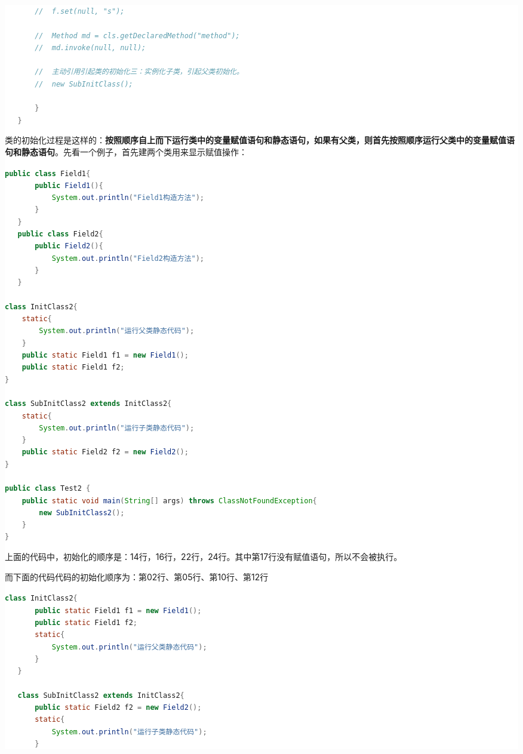 ```java
       //  f.set(null, "s");  
         
       //  Method md = cls.getDeclaredMethod("method");  
       //  md.invoke(null, null);  
                 
       //  主动引用引起类的初始化三：实例化子类，引起父类初始化。  
       //  new SubInitClass();  
     
       }  
   }
```

类的初始化过程是这样的：**按照顺序自上而下运行类中的变量赋值语句和静态语句，如果有父类，则首先按照顺序运行父类中的变量赋值语句和静态语句**。先看一个例子，首先建两个类用来显示赋值操作：

```java
public class Field1{  
       public Field1(){  
           System.out.println("Field1构造方法");  
       }  
   }  
   public class Field2{  
       public Field2(){  
           System.out.println("Field2构造方法");  
       }  
   }

class InitClass2{  
    static{  
        System.out.println("运行父类静态代码");  
    }  
    public static Field1 f1 = new Field1();  
    public static Field1 f2;   
}  
  
class SubInitClass2 extends InitClass2{  
    static{  
        System.out.println("运行子类静态代码");  
    }  
    public static Field2 f2 = new Field2();  
}  
  
public class Test2 {  
    public static void main(String[] args) throws ClassNotFoundException{  
        new SubInitClass2();  
    }  
}
```
上面的代码中，初始化的顺序是：14行，16行，22行，24行。其中第17行没有赋值语句，所以不会被执行。

而下面的代码代码的初始化顺序为：第02行、第05行、第10行、第12行

```java
class InitClass2{  
       public static Field1 f1 = new Field1();  
       public static Field1 f2;  
       static{  
           System.out.println("运行父类静态代码");  
       }  
   }  
     
   class SubInitClass2 extends InitClass2{  
       public static Field2 f2 = new Field2();  
       static{  
           System.out.println("运行子类静态代码");  
       }  
```